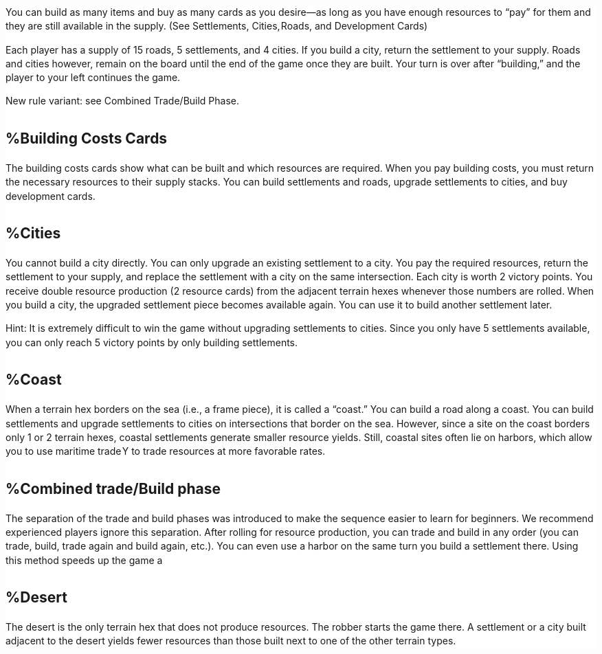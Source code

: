 You can build as many items and buy as many cards as 
you desire—as long as you have enough resources to “pay” for them and they are still available in the supply. (See Settlements, Cities, Roads, and Development Cards)

Each player has a supply of 15 roads, 5 settlements, and 4 cities. If you build a city, return the settlement to your supply. Roads and cities however, remain on the board until the end of the game once they are built.
Your turn is over after “building,” and the player to your left continues the game.

New rule variant: see Combined Trade/Build Phase.


## %Building Costs Cards
The building costs cards show what can be built and which 
resources are required. When you pay building costs, you must return the necessary resources to their supply stacks. You can build settlements and roads, upgrade settlements to cities, and buy development cards.


## %Cities
You cannot build a city directly. You can only upgrade an existing settlement to a city. You pay the required resources, return the settlement to your supply, and replace the settlement with a city on the same intersection. Each city is worth 2 victory points. You receive 
double resource production (2 resource cards) from the adjacent terrain hexes whenever those numbers are rolled. When you build a city, the upgraded settlement piece becomes available again. You can use it to build another settlement later.

Hint: It is extremely difficult to win the game without 
upgrading settlements to cities. Since you only have 5 settlements available, you can only reach 5 victory points by only building settlements.


## %Coast
When a terrain hex borders on the sea (i.e., a frame piece), 
it is called a “coast.” You can build a road along a coast. You can build settlements and upgrade settlements to cities on intersections that border on the sea. However, since a site on the coast borders only 1 or 2 terrain hexes, coastal settlements generate smaller resource yields. Still, coastal sites often lie on harbors, which allow you to use maritime trade Y  to trade 
resources at more favorable rates.


## %Combined trade/Build phase
The separation of the trade and build phases was introduced  to make the sequence easier to learn for beginners. We recommend experienced players ignore this separation.
After rolling for resource production, you can trade and build in any order (you can trade, build, trade again and build again, etc.). You can even use a harbor on the same turn you build a settlement there. Using this method speeds up the game a 

## %Desert
The desert is the only terrain hex that does not produce resources. The robber starts the game there. A settlement or a city built adjacent to the desert yields fewer resources than those built next to one of the other terrain types.
